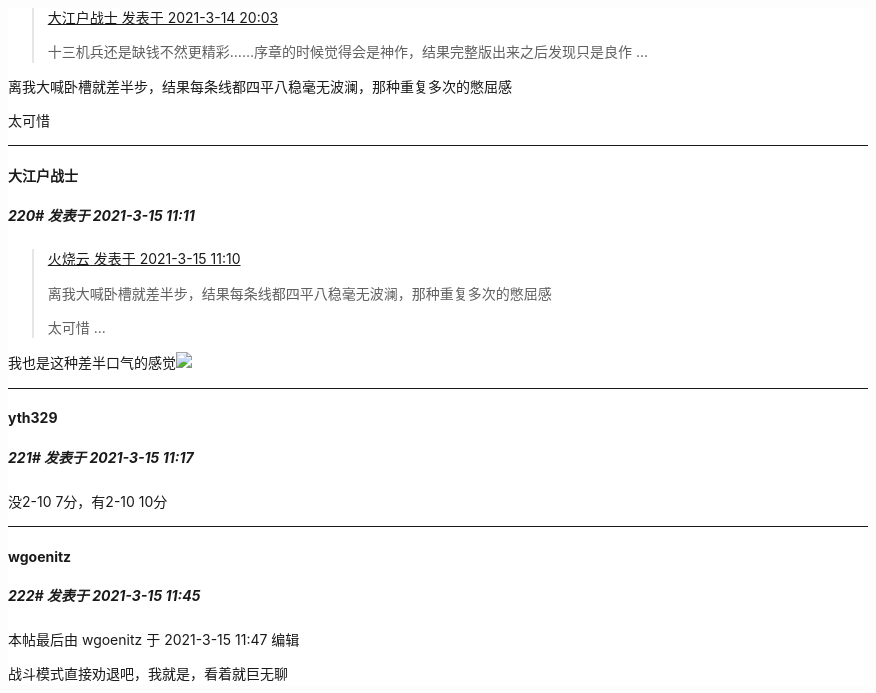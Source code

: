 
<blockquote><a href="httphttps://bbs.saraba1st.com/2b/forum.php?mod=redirect&amp;goto=findpost&amp;pid=50623268&amp;ptid=1992786" target="_blank">大江户战士 发表于 2021-3-14 20:03</a>

十三机兵还是缺钱不然更精彩……序章的时候觉得会是神作，结果完整版出来之后发现只是良作 ...</blockquote>
离我大喊卧槽就差半步，结果每条线都四平八稳毫无波澜，那种重复多次的憋屈感

太可惜


-----

####  大江户战士  
##### 220#       发表于 2021-3-15 11:11


<blockquote><a href="httphttps://bbs.saraba1st.com/2b/forum.php?mod=redirect&amp;goto=findpost&amp;pid=50629075&amp;ptid=1992786" target="_blank">火烧云 发表于 2021-3-15 11:10</a>

离我大喊卧槽就差半步，结果每条线都四平八稳毫无波澜，那种重复多次的憋屈感

太可惜 ...</blockquote>
我也是这种差半口气的感觉<img src="https://static.saraba1st.com/image/smiley/face2017/068.png" referrerpolicy="no-referrer">


-----

####  yth329  
##### 221#       发表于 2021-3-15 11:17


没2-10 7分，有2-10 10分


-----

####  wgoenitz  
##### 222#       发表于 2021-3-15 11:45


 本帖最后由 wgoenitz 于 2021-3-15 11:47 编辑 

战斗模式直接劝退吧，我就是，看着就巨无聊


                                          